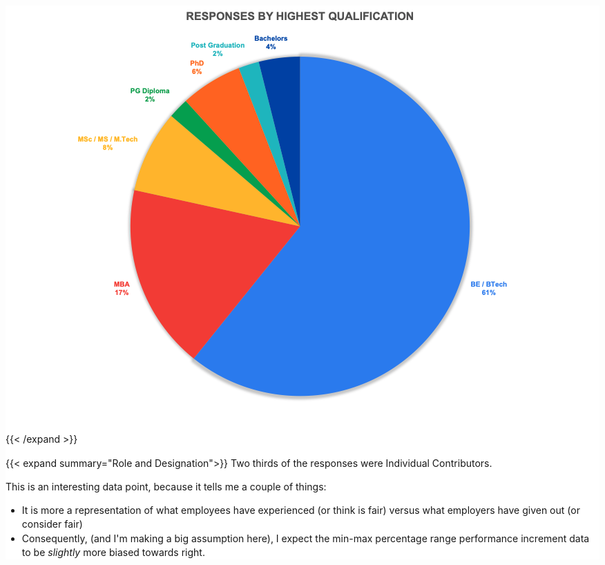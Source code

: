 ![survey-india-increments/by-qualification.png](/images/posts/survey-india-increments/by-qualification.png)
{{< /expand >}}



{{< expand summary="Role and Designation">}}
Two thirds of the responses were Individual Contributors.

This is an interesting data point, because it tells me a couple of things:

- It is more a representation of what employees have experienced (or think is fair) versus what employers have given out (or consider fair)
- Consequently, (and I'm making a big assumption here), I expect the min-max percentage range performance increment data to be *slightly* more biased towards right.
